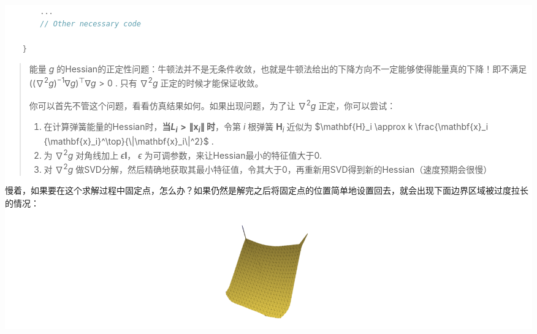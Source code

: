 ```C++
        ...
        // Other necessary code
        
    }
```

> 能量 $g$ 的Hessian的正定性问题：牛顿法并不是无条件收敛，也就是牛顿法给出的下降方向不一定能够使得能量真的下降！即不满足 $((\nabla^2 g)^{-1}\nabla g)^{\top} \nabla g > 0$ . 只有 $\nabla^2 g$ 正定的时候才能保证收敛。
> 
> 你可以首先不管这个问题，看看仿真结果如何。如果出现问题，为了让 $\nabla^2 g$ 正定，你可以尝试：
> 1. 在计算弹簧能量的Hessian时，**当$L_i > \|\mathbf{x}_i \|$ 时**，令第 $i$ 根弹簧 $\mathbf{H}_i$ 近似为 $\mathbf{H}_i \approx k \frac{\mathbf{x}_i {\mathbf{x}_i}^\top}{\|\mathbf{x}_i\|^2}$ . 
> 2. 为 $\nabla^2 g$ 对角线加上 $\epsilon \mathbf{I}$， $\epsilon$ 为可调参数，来让Hessian最小的特征值大于0. 
> 3. 对 $\nabla^2 g$ 做SVD分解，然后精确地获取其最小特征值，令其大于0，再重新用SVD得到新的Hessian（速度预期会很慢）
> 

慢着，如果要在这个求解过程中固定点，怎么办？如果仍然是解完之后将固定点的位置简单地设置回去，就会出现下面边界区域被过度拉长的情况：

<div  align="center">    
 <img src="../images/fail-bc.png" style="zoom:30%" />
</div>

